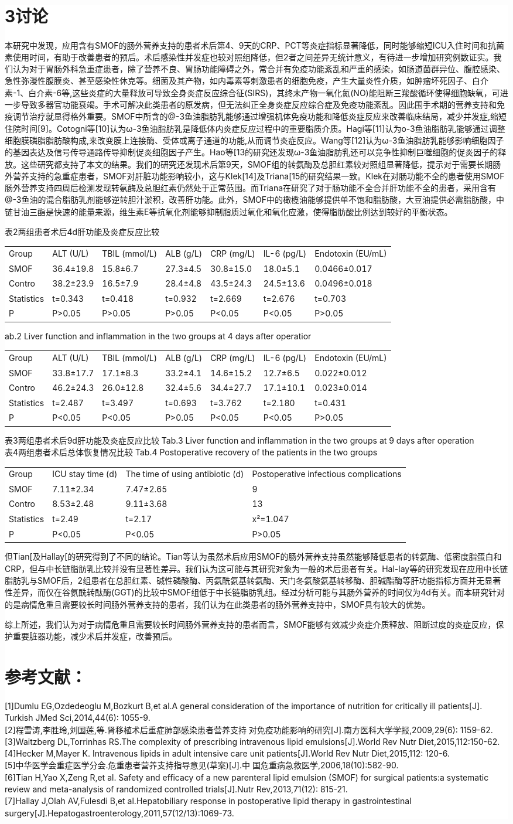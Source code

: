# 3讨论

本研究中发现，应用含有SMOF的肠外营养支持的患者术后第4、9天的CRP、PCT等炎症指标显著降低，同时能够缩短ICU入住时间和抗菌素使用时间，有助于改善患者的预后。术后感染性并发症也较对照组降低，但2者之间差异无统计意义，有待进一步增加研究例数证实。我们认为对于胃肠外科急重症患者，除了营养不良、胃肠功能障碍之外，常合并有免疫功能紊乱和严重的感染，如肠道菌群异位、腹腔感染、急性弥漫性腹膜炎、甚至感染性休克等。细菌及其产物，如内毒素等刺激患者的细胞免疫，产生大量炎性介质，如肿瘤坏死因子、白介素-1、白介素-6等,这些炎症的大量释放可导致全身炎症反应综合征(SIRS)，其终末产物一氧化氮(NO)能阻断三羧酸循环使得细胞缺氧，可进一步导致多器官功能衰竭。手术可解决此类患者的原发病，但无法纠正全身炎症反应综合症及免疫功能紊乱。因此围手术期的营养支持和免疫调节治疗就显得格外重要。SMOF中所含的@-3鱼油脂肪乳能够通过增强机体免疫功能和降低炎症反应来改善临床结局，减少并发症,缩短住院时间[9]。Cotogni等[10]认为ω-3鱼油脂肪乳是降低体内炎症反应过程中的重要脂质介质。Hagi等[11]认为o-3鱼油脂肪乳能够通过调整细胞膜磷脂脂肪酸构成,来改变膜上连接酶、受体或离子通道的功能,从而调节炎症反应。Wang等[12]认为ω-3鱼油脂肪乳能够影响细胞因子的基因表达及信号传导通路传导抑制促炎细胞因子产生。Hao等[13的研究还发现ω-3鱼油脂肪乳还可以竞争性抑制巨噬细胞的促炎因子的释放。这些研究都支持了本文的结果。我们的研究还发现术后第9天，SMOF组的转氨酶及总胆红素较对照组显著降低，提示对于需要长期肠外营养支持的急重症患者，SMOF对肝脏功能影响较小，这与Klek[14]及Triana[15的研究结果一致。Klek在对肠功能不全的患者使用SMOF肠外营养支持四周后检测发现转氨酶及总胆红素仍然处于正常范围。而Triana在研究了对于肠功能不全合并肝功能不全的患者，采用含有@-3鱼油的混合脂肪乳剂能够逆转胆汁淤积，改善肝功能。此外，SMOF中的橄榄油能够提供单不饱和脂肪酸，大豆油提供必需脂肪酸，中链甘油三酯是快速的能量来源，维生素E等抗氧化剂能够抑制脂质过氧化和氧化应激，使得脂肪酸比例达到较好的平衡状态。

表2两组患者术后4d肝功能及炎症反应比较  

<html><body><table><tr><td>Group</td><td>ALT (U/L)</td><td>TBIL (mmol/L)</td><td>ALB (g/L)</td><td>CRP (mg/L)</td><td>IL-6 (pg/L)</td><td>Endotoxin (EU/mL)</td></tr><tr><td>SMOF</td><td>36.4±19.8</td><td>15.8±6.7</td><td>27.3±4.5</td><td>30.8±15.0</td><td>18.0±5.1</td><td>0.0466±0.017</td></tr><tr><td>Contro</td><td>38.2±23.9</td><td>16.5±7.9</td><td>28.4±4.8</td><td>43.5±24.3</td><td>24.5±13.6</td><td>0.0496±0.018</td></tr><tr><td>Statistics</td><td>t=0.343</td><td>t=0.418</td><td>t=0.932</td><td>t=2.669</td><td>t=2.676</td><td>t=0.703</td></tr><tr><td>P</td><td>P>0.05</td><td>P>0.05</td><td>P>0.05</td><td>P<0.05</td><td>P<0.05</td><td>P>0.05</td></tr></table></body></html>

ab.2 Liver function and inflammation in the two groups at 4 days after operatior   

<html><body><table><tr><td>Group</td><td>ALT (U/L)</td><td>TBIL (mmol/L)</td><td>ALB (g/L)</td><td>CRP (mg/L)</td><td>IL-6 (pg/L)</td><td>Endotoxin (EU/mL)</td></tr><tr><td>SMOF</td><td>33.8±17.7</td><td>17.1±8.3</td><td>33.2±4.1</td><td>14.6±15.2</td><td>12.7±6.5</td><td>0.022±0.012</td></tr><tr><td>Contro</td><td>46.2±24.3</td><td>26.0±12.8</td><td>32.4±5.6</td><td>34.4±27.7</td><td>17.1±10.1</td><td>0.023±0.014</td></tr><tr><td>Statistics</td><td>t=2.487</td><td>t=3.497</td><td>t=0.693</td><td>t=3.762</td><td>t=2.180</td><td>t=0.431</td></tr><tr><td>P</td><td>P<0.05</td><td>P<0.05</td><td>P>0.05</td><td>P<0.05</td><td>P<0.05</td><td>P>0.05</td></tr></table></body></html>

表3两组患者术后9d肝功能及炎症反应比较 Tab.3 Liver function and inflammation in the two groups at 9 days after operation   
表4两组患者术后总体恢复情况比较 Tab.4 Postoperative recovery of the patients in the two groups   

<html><body><table><tr><td>Group</td><td>ICU stay time (d)</td><td>The time of using antibiotic (d)</td><td>Postoperative infectious complications</td></tr><tr><td>SMOF</td><td>7.11±2.34</td><td>7.47±2.65</td><td>9</td></tr><tr><td>Contro</td><td>8.53±2.48</td><td>9.11±3.68</td><td>13</td></tr><tr><td>Statistics</td><td>t=2.49</td><td>t=2.17</td><td>x²=1.047</td></tr><tr><td>P</td><td>P<0.05</td><td>P<0.05</td><td>P>0.05</td></tr></table></body></html>

但Tian[及Hallay[的研究得到了不同的结论。Tian等认为虽然术后应用SMOF的肠外营养支持虽然能够降低患者的转氨酶、低密度脂蛋白和CRP，但与中长链脂肪乳比较并没有显著性差异。我们认为这可能与其研究对象为一般的术后患者有关。Hal-lay等的研究发现在应用中长链脂肪乳与SMOF后，2组患者在总胆红素、碱性磷酸酶、丙氨酰氨基转氨酶、天门冬氨酸氨基转移酶、胆碱酯酶等肝功能指标方面并无显著性差异，而仅在谷氨酰转酞酶(GGT)的比较中SMOF组低于中长链脂肪乳组。经过分析可能与其肠外营养的时间仅为4d有关。而本研究针对的是病情危重且需要较长时间肠外营养支持的患者，我们认为在此类患者的肠外营养支持中，SMOF具有较大的优势。

综上所述，我们认为对于病情危重且需要较长时间肠外营养支持的患者而言，SMOF能够有效减少炎症介质释放、阻断过度的炎症反应，保护重要脏器功能，减少术后并发症，改善预后。

# 参考文献：

[1]Dumlu EG,Ozdedeoglu M,Bozkurt B,et al.A general consideration of the importance of nutrition for critically ill patients[J]. Turkish JMed Sci,2014,44(6): 1055-9.   
[2]程雪涛,李胜玲,刘国莲,等.肾移植术后重症肺部感染患者营养支持 对免疫功能影响的研究[J].南方医科大学学报,2009,29(6): 1159-62.   
[3]Waitzberg DL,Torrinhas RS.The complexity of prescribing intravenous lipid emulsions[J].World Rev Nutr Diet,2015,112:150-62.   
[4]Hecker M,Mayer K. Intravenous lipids in adult intensive care unit patients[J].World Rev Nutr Diet,2015,112: 120-6.   
[5]中华医学会重症医学分会.危重患者营养支持指导意见(草案)[J].中 国危重病急救医学,2006,18(10):582-90.   
[6]Tian H,Yao X,Zeng R,et al. Safety and efficacy of a new parenteral lipid emulsion (SMOF) for surgical patients:a systematic review and meta-analysis of randomized controlled trials[J].Nutr Rev,2013,71(12): 815-21.   
[7]Hallay J,Olah AV,Fulesdi B,et al.Hepatobiliary response in postoperative lipid therapy in gastrointestinal surgery[J].Hepatogastroenterology,2011,57(12/13):1069-73.   